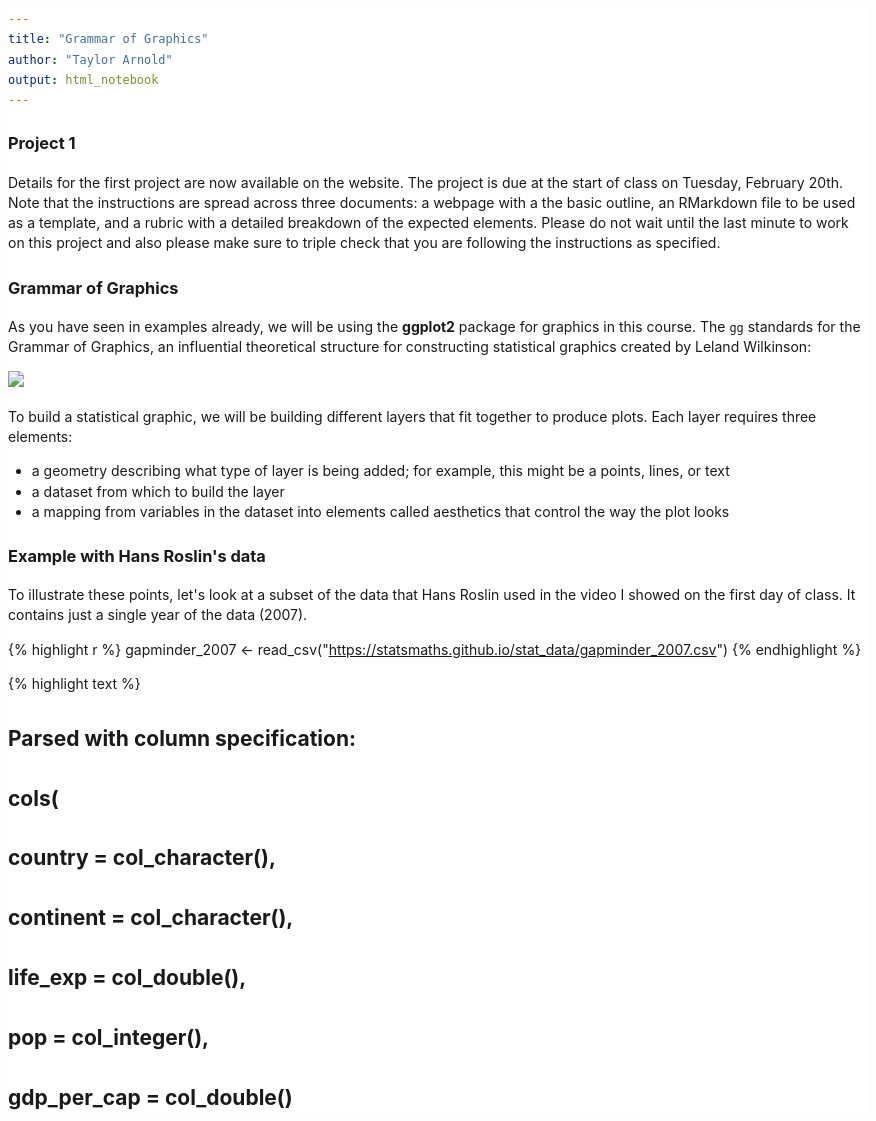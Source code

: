 ```yaml
---
title: "Grammar of Graphics"
author: "Taylor Arnold"
output: html_notebook
---
```






### Project 1

Details for the first project are now available on the website. The project is
due at the start of class on Tuesday, February 20th. Note that the
instructions are spread across three documents: a webpage with a the basic
outline, an RMarkdown file to be used as a template, and a rubric with a
detailed breakdown of the expected elements. Please do not wait until the last
minute to work on this project and also please make sure to triple check that
you are following the instructions as specified.

### Grammar of Graphics

As you have seen in examples already, we will be using the **ggplot2** package
for graphics in this course. The `gg` standards for the Grammar of Graphics,
an influential theoretical structure for constructing statistical graphics
created by Leland Wilkinson:

![](https://statsmaths.github.io/stat289-f17/assets/img/gg.jpg)

To build a statistical graphic, we will be building different layers that fit
together to produce plots. Each layer requires three elements:

- a geometry describing what type of layer is being added; for example, this
might be a points, lines, or text
- a dataset from which to build the layer
- a mapping from variables in the dataset into elements called aesthetics that
control the way the plot looks

### Example with Hans Roslin's data

To illustrate these points, let's look at a subset of the data that Hans
Roslin used in the video I showed on the first day of class. It contains just
a single year of the data (2007).


{% highlight r %}
gapminder_2007 <- read_csv("https://statsmaths.github.io/stat_data/gapminder_2007.csv")
{% endhighlight %}



{% highlight text %}
## Parsed with column specification:
## cols(
##   country = col_character(),
##   continent = col_character(),
##   life_exp = col_double(),
##   pop = col_integer(),
##   gdp_per_cap = col_double()